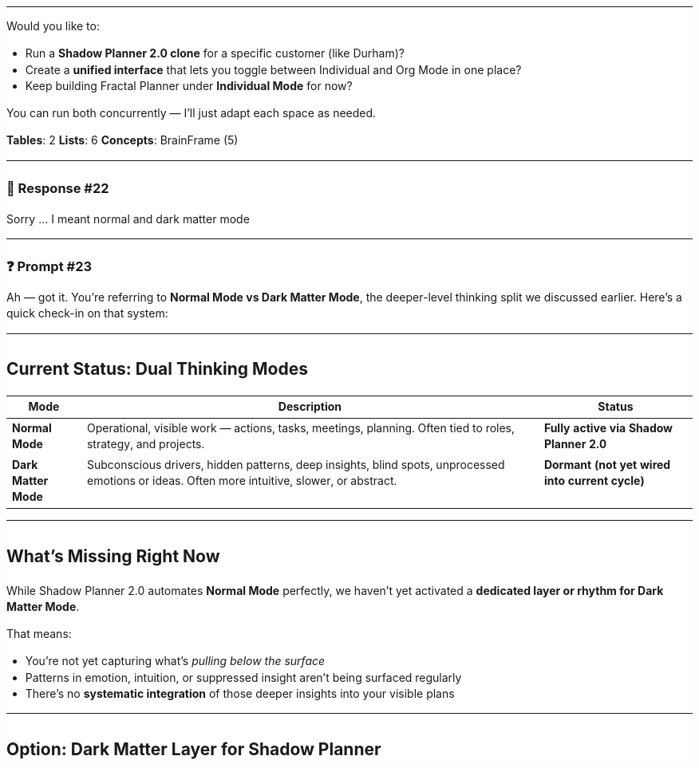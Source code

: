 * * *

Would you like to:

*   Run a **Shadow Planner 2.0 clone** for a specific customer (like Durham)?
*   Create a **unified interface** that lets you toggle between Individual and Org Mode in one place?
*   Keep building Fractal Planner under **Individual Mode** for now?

You can run both concurrently — I’ll just adapt each space as needed.


**Tables**: 2
**Lists**: 6
**Concepts**: BrainFrame (5)

---

### 💬 Response #22

Sorry ... I meant normal and dark matter mode



---

### ❓ Prompt #23

Ah — got it. You’re referring to **Normal Mode vs Dark Matter Mode**, the deeper-level thinking split we discussed earlier. Here’s a quick check-in on that system:

* * *

**Current Status: Dual Thinking Modes**
---------------------------------------

| Mode | Description | Status |
| --- | --- | --- |
| **Normal Mode** | Operational, visible work — actions, tasks, meetings, planning. Often tied to roles, strategy, and projects. | **Fully active via Shadow Planner 2.0** |
| **Dark Matter Mode** | Subconscious drivers, hidden patterns, deep insights, blind spots, unprocessed emotions or ideas. Often more intuitive, slower, or abstract. | **Dormant (not yet wired into current cycle)** |

* * *

**What’s Missing Right Now**
----------------------------

While Shadow Planner 2.0 automates **Normal Mode** perfectly, we haven’t yet activated a **dedicated layer or rhythm for Dark Matter Mode**.

That means:

*   You’re not yet capturing what’s _pulling below the surface_
*   Patterns in emotion, intuition, or suppressed insight aren’t being surfaced regularly
*   There’s no **systematic integration** of those deeper insights into your visible plans

* * *

**Option: Dark Matter Layer for Shadow Planner**
------------------------------------------------

